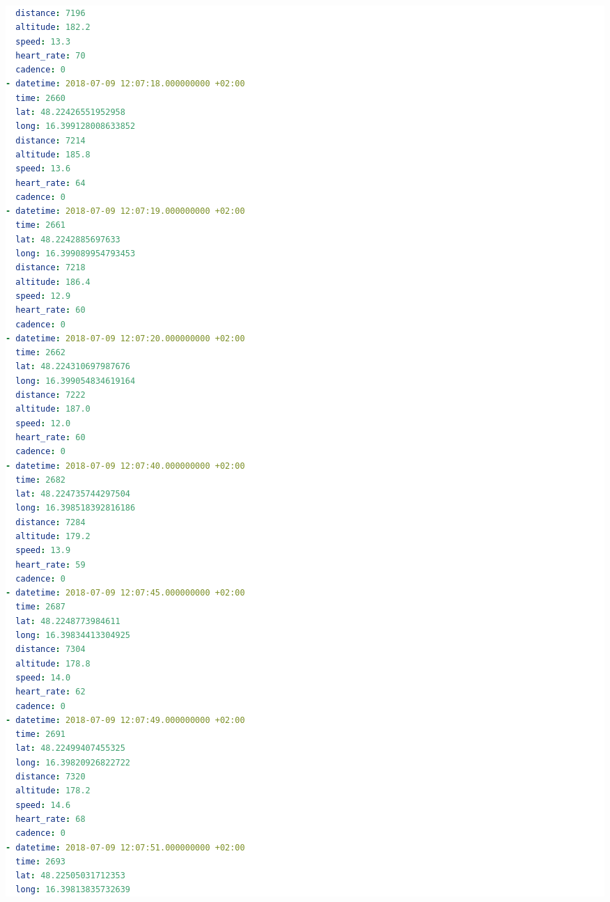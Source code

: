 ```yaml
  distance: 7196
  altitude: 182.2
  speed: 13.3
  heart_rate: 70
  cadence: 0
- datetime: 2018-07-09 12:07:18.000000000 +02:00
  time: 2660
  lat: 48.22426551952958
  long: 16.399128008633852
  distance: 7214
  altitude: 185.8
  speed: 13.6
  heart_rate: 64
  cadence: 0
- datetime: 2018-07-09 12:07:19.000000000 +02:00
  time: 2661
  lat: 48.2242885697633
  long: 16.399089954793453
  distance: 7218
  altitude: 186.4
  speed: 12.9
  heart_rate: 60
  cadence: 0
- datetime: 2018-07-09 12:07:20.000000000 +02:00
  time: 2662
  lat: 48.224310697987676
  long: 16.399054834619164
  distance: 7222
  altitude: 187.0
  speed: 12.0
  heart_rate: 60
  cadence: 0
- datetime: 2018-07-09 12:07:40.000000000 +02:00
  time: 2682
  lat: 48.224735744297504
  long: 16.398518392816186
  distance: 7284
  altitude: 179.2
  speed: 13.9
  heart_rate: 59
  cadence: 0
- datetime: 2018-07-09 12:07:45.000000000 +02:00
  time: 2687
  lat: 48.2248773984611
  long: 16.39834413304925
  distance: 7304
  altitude: 178.8
  speed: 14.0
  heart_rate: 62
  cadence: 0
- datetime: 2018-07-09 12:07:49.000000000 +02:00
  time: 2691
  lat: 48.22499407455325
  long: 16.39820926822722
  distance: 7320
  altitude: 178.2
  speed: 14.6
  heart_rate: 68
  cadence: 0
- datetime: 2018-07-09 12:07:51.000000000 +02:00
  time: 2693
  lat: 48.22505031712353
  long: 16.39813835732639
```